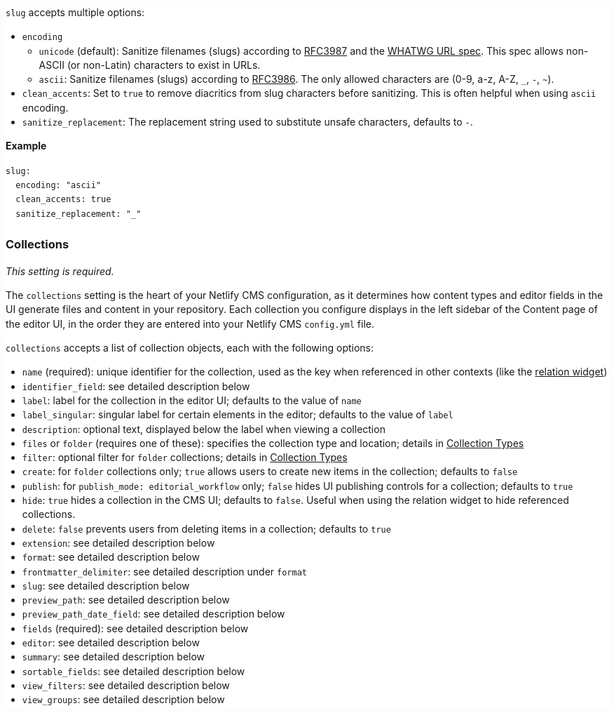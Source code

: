 `slug` accepts multiple options:

* `encoding`
  * `unicode` (default): Sanitize filenames (slugs) according to [RFC3987](https://tools.ietf.org/html/rfc3987) and the [WHATWG URL spec](https://url.spec.whatwg.org). This spec allows non-ASCII (or non-Latin) characters to exist in URLs.
  * `ascii`: Sanitize filenames (slugs) according to [RFC3986](https://tools.ietf.org/html/rfc3986). The only allowed characters are (0-9, a-z, A-Z, `_`, `-`, `~`).
* `clean_accents`: Set to `true` to remove diacritics from slug characters before sanitizing. This is often helpful when using `ascii` encoding.
* `sanitize_replacement`: The replacement string used to substitute unsafe characters, defaults to `-`.

**Example**

```
slug:
  encoding: "ascii"
  clean_accents: true
  sanitize_replacement: "_"
```

### Collections <a href="collections" id="collections"></a>

_This setting is required._

The `collections` setting is the heart of your Netlify CMS configuration, as it determines how content types and editor fields in the UI generate files and content in your repository. Each collection you configure displays in the left sidebar of the Content page of the editor UI, in the order they are entered into your Netlify CMS `config.yml` file.

`collections` accepts a list of collection objects, each with the following options:

* `name` (required): unique identifier for the collection, used as the key when referenced in other contexts (like the [relation widget](https://www.netlifycms.org/docs/widgets/#relation))
* `identifier_field`: see detailed description below
* `label`: label for the collection in the editor UI; defaults to the value of `name`
* `label_singular`: singular label for certain elements in the editor; defaults to the value of `label`
* `description`: optional text, displayed below the label when viewing a collection
* `files` or `folder` (requires one of these): specifies the collection type and location; details in [Collection Types](https://www.netlifycms.org/docs/collection-types)
* `filter`: optional filter for `folder` collections; details in [Collection Types](https://www.netlifycms.org/docs/collection-types)
* `create`: for `folder` collections only; `true` allows users to create new items in the collection; defaults to `false`
* `publish`: for `publish_mode: editorial_workflow` only; `false` hides UI publishing controls for a collection; defaults to `true`
* `hide`: `true` hides a collection in the CMS UI; defaults to `false`. Useful when using the relation widget to hide referenced collections.
* `delete`: `false` prevents users from deleting items in a collection; defaults to `true`
* `extension`: see detailed description below
* `format`: see detailed description below
* `frontmatter_delimiter`: see detailed description under `format`
* `slug`: see detailed description below
* `preview_path`: see detailed description below
* `preview_path_date_field`: see detailed description below
* `fields` (required): see detailed description below
* `editor`: see detailed description below
* `summary`: see detailed description below
* `sortable_fields`: see detailed description below
* `view_filters`: see detailed description below
* `view_groups`: see detailed description below
